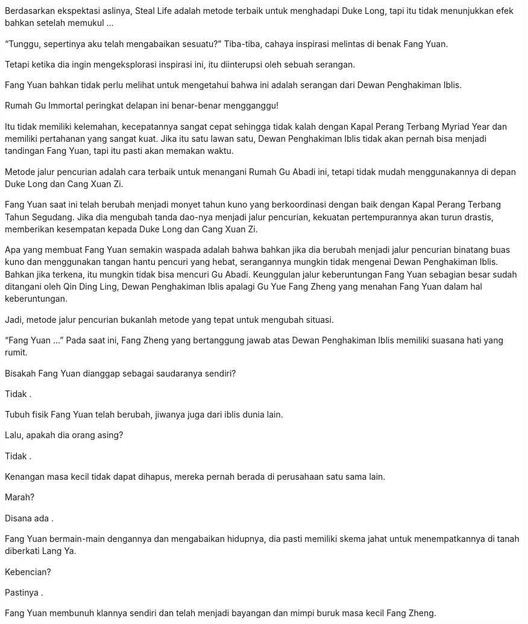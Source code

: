 Berdasarkan ekspektasi aslinya, Steal Life adalah metode terbaik untuk menghadapi Duke Long, tapi itu tidak menunjukkan efek bahkan setelah memukul …

“Tunggu, sepertinya aku telah mengabaikan sesuatu?” Tiba-tiba, cahaya inspirasi melintas di benak Fang Yuan.

Tetapi ketika dia ingin mengeksplorasi inspirasi ini, itu diinterupsi oleh sebuah serangan.

Fang Yuan bahkan tidak perlu melihat untuk mengetahui bahwa ini adalah serangan dari Dewan Penghakiman Iblis.

Rumah Gu Immortal peringkat delapan ini benar-benar mengganggu!

Itu tidak memiliki kelemahan, kecepatannya sangat cepat sehingga tidak kalah dengan Kapal Perang Terbang Myriad Year dan memiliki pertahanan yang sangat kuat. Jika itu satu lawan satu, Dewan Penghakiman Iblis tidak akan pernah bisa menjadi tandingan Fang Yuan, tapi itu pasti akan memakan waktu.

Metode jalur pencurian adalah cara terbaik untuk menangani Rumah Gu Abadi ini, tetapi tidak mudah menggunakannya di depan Duke Long dan Cang Xuan Zi.

Fang Yuan saat ini telah berubah menjadi monyet tahun kuno yang berkoordinasi dengan baik dengan Kapal Perang Terbang Tahun Segudang. Jika dia mengubah tanda dao-nya menjadi jalur pencurian, kekuatan pertempurannya akan turun drastis, memberikan kesempatan kepada Duke Long dan Cang Xuan Zi.

Apa yang membuat Fang Yuan semakin waspada adalah bahwa bahkan jika dia berubah menjadi jalur pencurian binatang buas kuno dan menggunakan tangan hantu pencuri yang hebat, serangannya mungkin tidak mengenai Dewan Penghakiman Iblis. Bahkan jika terkena, itu mungkin tidak bisa mencuri Gu Abadi. Keunggulan jalur keberuntungan Fang Yuan sebagian besar sudah ditangani oleh Qin Ding Ling, Dewan Penghakiman Iblis apalagi Gu Yue Fang Zheng yang menahan Fang Yuan dalam hal keberuntungan.

Jadi, metode jalur pencurian bukanlah metode yang tepat untuk mengubah situasi.

“Fang Yuan …” Pada saat ini, Fang Zheng yang bertanggung jawab atas Dewan Penghakiman Iblis memiliki suasana hati yang rumit.

Bisakah Fang Yuan dianggap sebagai saudaranya sendiri?

Tidak .

Tubuh fisik Fang Yuan telah berubah, jiwanya juga dari iblis dunia lain.

Lalu, apakah dia orang asing?

Tidak .

Kenangan masa kecil tidak dapat dihapus, mereka pernah berada di perusahaan satu sama lain.

Marah?

Disana ada .

Fang Yuan bermain-main dengannya dan mengabaikan hidupnya, dia pasti memiliki skema jahat untuk menempatkannya di tanah diberkati Lang Ya.

Kebencian?

Pastinya .

Fang Yuan membunuh klannya sendiri dan telah menjadi bayangan dan mimpi buruk masa kecil Fang Zheng.
